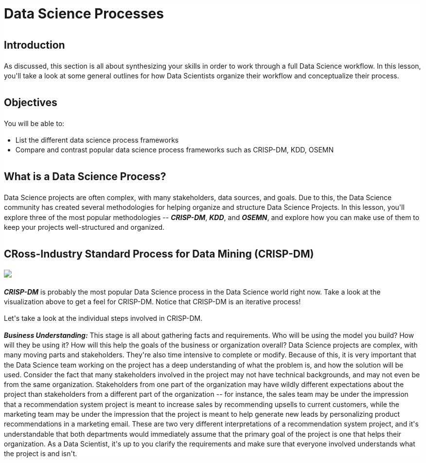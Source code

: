 
# Data Science Processes

## Introduction

As discussed, this section is all about synthesizing your skills in order to work through a full Data Science workflow. In this lesson, you'll take a look at some general outlines for how Data Scientists organize their workflow and conceptualize their process.

## Objectives

You will be able to:

* List the different data science process frameworks
* Compare and contrast popular data science process frameworks such as CRISP-DM, KDD, OSEMN


## What is a Data Science Process?

Data Science projects are often complex, with many stakeholders, data sources, and goals. Due to this, the Data Science community has created several methodologies for helping organize and structure Data Science Projects.  In this lesson, you'll explore three of the most popular methodologies -- **_CRISP-DM_**, **_KDD_**, and **_OSEMN_**, and explore how you can make use of them to keep your projects well-structured and organized. 

## CRoss-Industry Standard Process for Data Mining (CRISP-DM)

<img src='images/new_crisp-dm.png' width="500">

**_CRISP-DM_** is probably the most popular Data Science process in the Data Science world right now. Take a look at the visualization above to get a feel for CRISP-DM.  Notice that CRISP-DM is an iterative process!


Let's take a look at the individual steps involved in CRISP-DM.

**_Business Understanding:_**  This stage is all about gathering facts and requirements. Who will be using the model you build? How will they be using it? How will this help the goals of the business or organization overall? Data Science projects are complex, with many moving parts and stakeholders. They're also time intensive to complete or modify. Because of this, it is very important that the Data Science team working on the project has a deep understanding of what the problem is, and how the solution will be used. Consider the fact that many stakeholders involved in the project may not have technical backgrounds, and may not even be from the same organization.  Stakeholders from one part of the organization may have wildly different expectations about the project than stakeholders from a different part of the organization -- for instance, the sales team may be under the impression that a recommendation system project is meant to increase sales by recommending upsells to current customers, while the marketing team may be under the impression that the project is meant to help generate new leads by personalizing product recommendations in a marketing email. These are two very different interpretations of a recommendation system project, and it's understandable that both departments would immediately assume that the primary goal of the project is one that helps their organization. As a Data Scientist, it's up to you clarify the requirements and make sure that everyone involved understands what the project is and isn't. 
